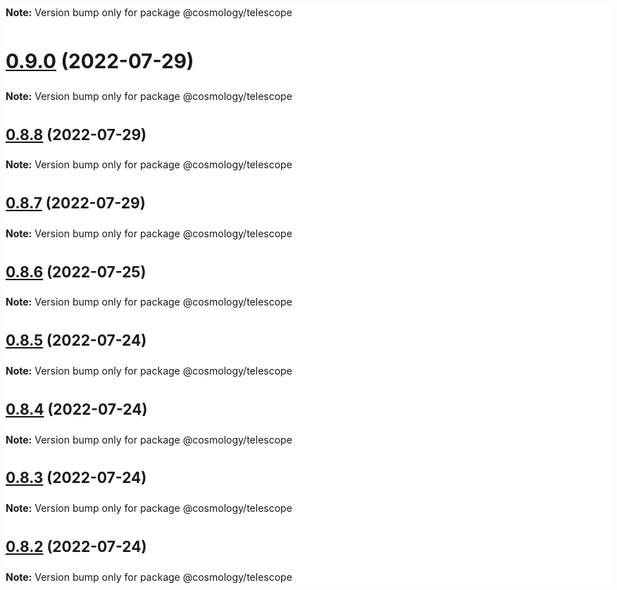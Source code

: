 **Note:** Version bump only for package @cosmology/telescope

# [0.9.0](https://github.com/osmosis-labs/telescope/compare/@cosmology/telescope@0.8.8...@cosmology/telescope@0.9.0) (2022-07-29)

**Note:** Version bump only for package @cosmology/telescope

## [0.8.8](https://github.com/osmosis-labs/telescope/compare/@cosmology/telescope@0.8.7...@cosmology/telescope@0.8.8) (2022-07-29)

**Note:** Version bump only for package @cosmology/telescope

## [0.8.7](https://github.com/osmosis-labs/telescope/compare/@cosmology/telescope@0.8.6...@cosmology/telescope@0.8.7) (2022-07-29)

**Note:** Version bump only for package @cosmology/telescope

## [0.8.6](https://github.com/osmosis-labs/telescope/compare/@cosmology/telescope@0.8.5...@cosmology/telescope@0.8.6) (2022-07-25)

**Note:** Version bump only for package @cosmology/telescope

## [0.8.5](https://github.com/osmosis-labs/telescope/compare/@cosmology/telescope@0.8.4...@cosmology/telescope@0.8.5) (2022-07-24)

**Note:** Version bump only for package @cosmology/telescope

## [0.8.4](https://github.com/osmosis-labs/telescope/compare/@cosmology/telescope@0.8.3...@cosmology/telescope@0.8.4) (2022-07-24)

**Note:** Version bump only for package @cosmology/telescope

## [0.8.3](https://github.com/osmosis-labs/telescope/compare/@cosmology/telescope@0.8.2...@cosmology/telescope@0.8.3) (2022-07-24)

**Note:** Version bump only for package @cosmology/telescope

## [0.8.2](https://github.com/osmosis-labs/telescope/compare/@cosmology/telescope@0.8.1...@cosmology/telescope@0.8.2) (2022-07-24)

**Note:** Version bump only for package @cosmology/telescope
